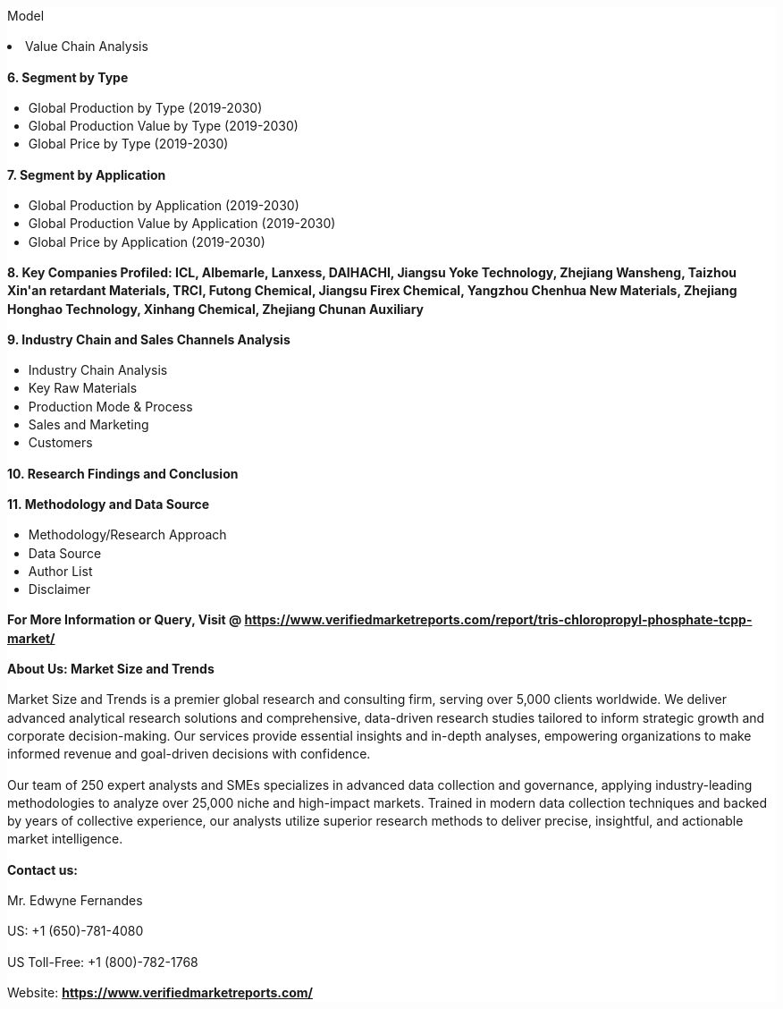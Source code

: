 Model</li><li>Value Chain Analysis&nbsp;</li></ul><p><strong>6. Segment by Type</strong></p><ul><li>Global Production by Type (2019-2030)</li><li>Global Production Value by Type (2019-2030)</li><li>Global Price by Type (2019-2030)</li></ul><p><strong>7. Segment by Application</strong></p><ul><li>Global Production by Application (2019-2030)</li><li>Global Production Value by Application (2019-2030)</li><li>Global Price by Application (2019-2030)</li></ul><p><strong>8. Key Companies Profiled: ICL, Albemarle, Lanxess, DAIHACHI, Jiangsu Yoke Technology, Zhejiang Wansheng, Taizhou Xin'an retardant Materials, TRCI, Futong Chemical, Jiangsu Firex Chemical, Yangzhou Chenhua New Materials, Zhejiang Honghao Technology, Xinhang Chemical, Zhejiang Chunan Auxiliary</strong></p><p><strong>9. Industry Chain and Sales Channels Analysis</strong></p><ul><li>Industry Chain Analysis</li><li>Key Raw Materials</li><li>Production Mode &amp; Process</li><li>Sales and Marketing</li><li>Customers</li></ul><p><strong>10. Research Findings and Conclusion</strong></p><p><strong>11. Methodology and Data Source</strong></p><ul><li>Methodology/Research Approach</li><li>Data Source</li><li>Author List</li><li>Disclaimer</li></ul></p><p><strong>For More Information or Query, Visit @ <a href="https://www.verifiedmarketreports.com/report/tris-chloropropyl-phosphate-tcpp-market/">https://www.verifiedmarketreports.com/report/tris-chloropropyl-phosphate-tcpp-market/</a></strong></p><p><strong>About Us: Market Size and Trends</strong></p><p>Market Size and Trends is a premier global research and consulting firm, serving over 5,000 clients worldwide. We deliver advanced analytical research solutions and comprehensive, data-driven research studies tailored to inform strategic growth and corporate decision-making. Our services provide essential insights and in-depth analyses, empowering organizations to make informed revenue and goal-driven decisions with confidence.</p><p>Our team of 250 expert analysts and SMEs specializes in advanced data collection and governance, applying industry-leading methodologies to analyze over 25,000 niche and high-impact markets. Trained in modern data collection techniques and backed by years of collective experience, our analysts utilize superior research methods to deliver precise, insightful, and actionable market intelligence.</p><p><strong>Contact us:</strong></p><p>Mr. Edwyne Fernandes</p><p>US: +1 (650)-781-4080</p><p>US Toll-Free: +1 (800)-782-1768</p><p>Website: <strong><a href="https://www.verifiedmarketreports.com/">https://www.verifiedmarketreports.com/</a></strong></p>
